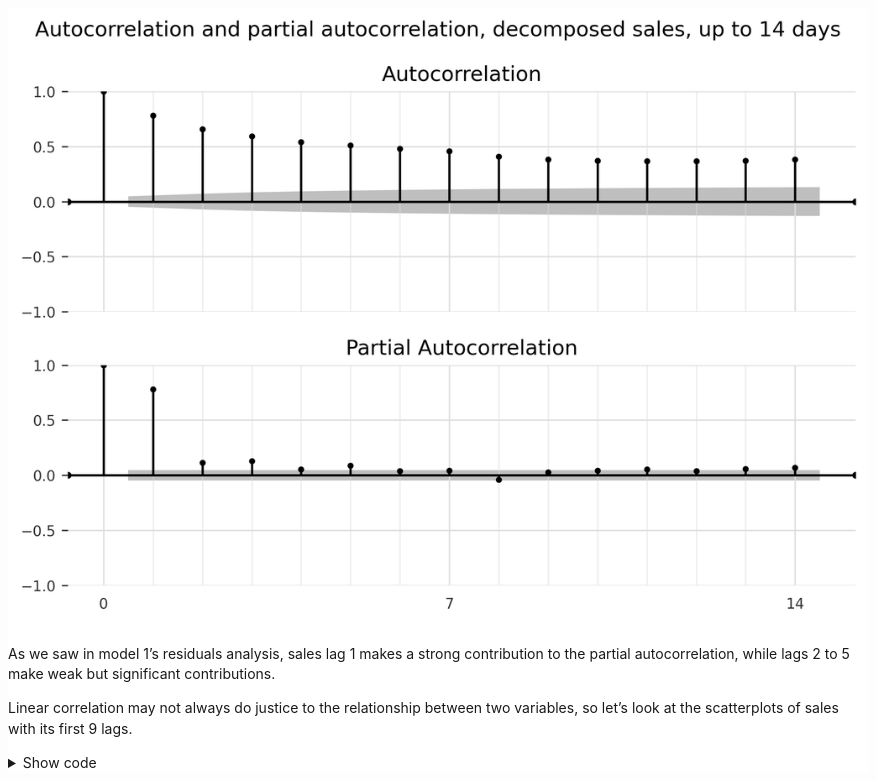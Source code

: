 ![](ReportPart1_files/figure-commonmark/cell-62-output-1.png)

As we saw in model 1’s residuals analysis, sales lag 1 makes a strong
contribution to the partial autocorrelation, while lags 2 to 5 make weak
but significant contributions.

Linear correlation may not always do justice to the relationship between
two variables, so let’s look at the scatterplots of sales with its first
9 lags.

<details><summary>Show code</summary></details>
